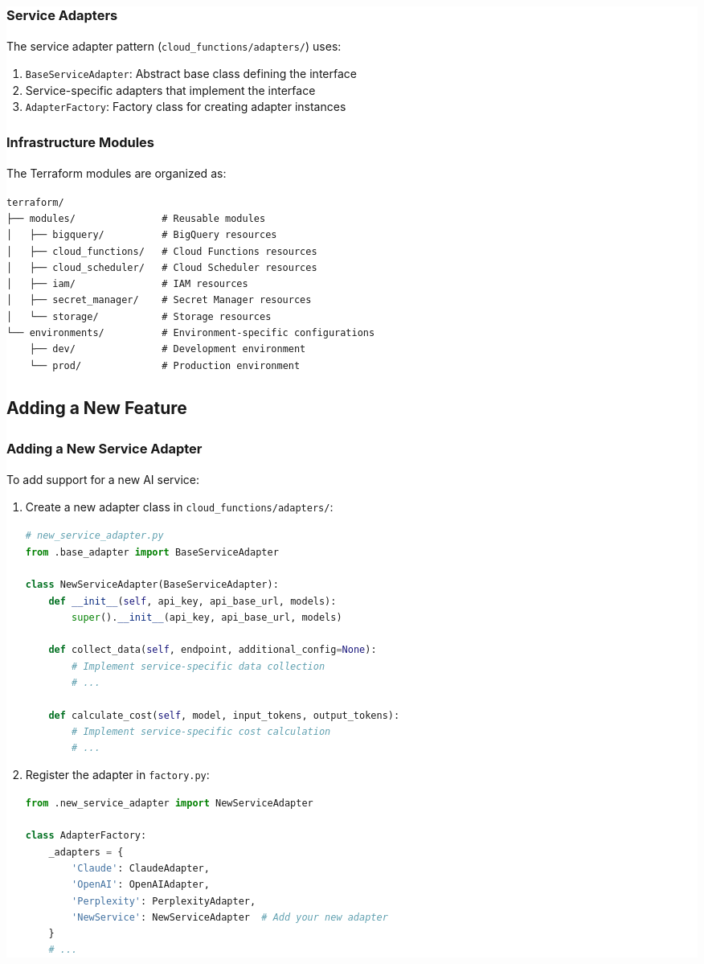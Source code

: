 ### Service Adapters

The service adapter pattern (`cloud_functions/adapters/`) uses:

1. `BaseServiceAdapter`: Abstract base class defining the interface
2. Service-specific adapters that implement the interface
3. `AdapterFactory`: Factory class for creating adapter instances

### Infrastructure Modules

The Terraform modules are organized as:

```
terraform/
├── modules/               # Reusable modules
│   ├── bigquery/          # BigQuery resources
│   ├── cloud_functions/   # Cloud Functions resources
│   ├── cloud_scheduler/   # Cloud Scheduler resources
│   ├── iam/               # IAM resources
│   ├── secret_manager/    # Secret Manager resources
│   └── storage/           # Storage resources
└── environments/          # Environment-specific configurations
    ├── dev/               # Development environment
    └── prod/              # Production environment
```

## Adding a New Feature

### Adding a New Service Adapter

To add support for a new AI service:

1. Create a new adapter class in `cloud_functions/adapters/`:
   ```python
   # new_service_adapter.py
   from .base_adapter import BaseServiceAdapter
   
   class NewServiceAdapter(BaseServiceAdapter):
       def __init__(self, api_key, api_base_url, models):
           super().__init__(api_key, api_base_url, models)
           
       def collect_data(self, endpoint, additional_config=None):
           # Implement service-specific data collection
           # ...
           
       def calculate_cost(self, model, input_tokens, output_tokens):
           # Implement service-specific cost calculation
           # ...
   ```

2. Register the adapter in `factory.py`:
   ```python
   from .new_service_adapter import NewServiceAdapter
   
   class AdapterFactory:
       _adapters = {
           'Claude': ClaudeAdapter,
           'OpenAI': OpenAIAdapter,
           'Perplexity': PerplexityAdapter,
           'NewService': NewServiceAdapter  # Add your new adapter
       }
       # ...
   ```

